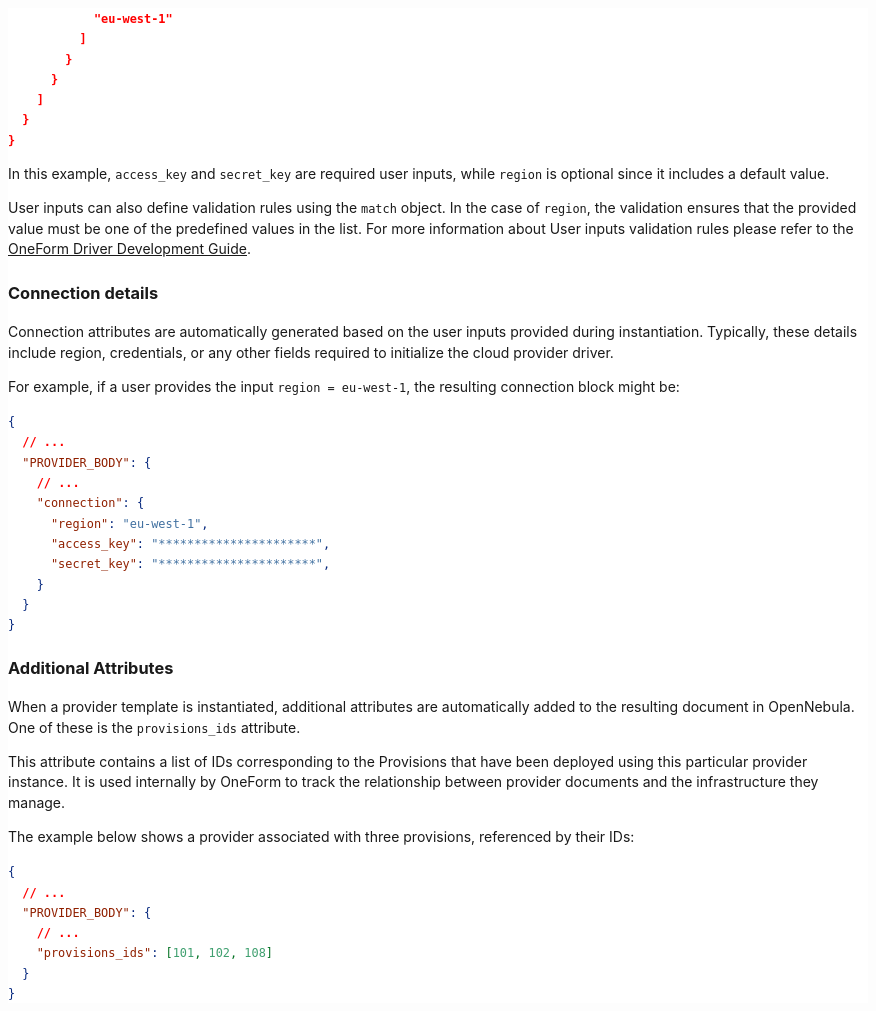 ```json
            "eu-west-1"
          ]
        }
      }
    ]
  }
}
```

In this example, `access_key` and `secret_key` are required user inputs, while `region` is optional since it includes a default value.

User inputs can also define validation rules using the `match` object. In the case of `region`, the validation ensures that the provided value must be one of the predefined values in the list. For more information about User inputs validation rules please refer to the [OneForm Driver Development Guide]().

### Connection details

Connection attributes are automatically generated based on the user inputs provided during instantiation. Typically, these details include region, credentials, or any other fields required to initialize the cloud provider driver.

For example, if a user provides the input `region = eu-west-1`, the resulting connection block might be:

```json
{
  // ...
  "PROVIDER_BODY": {
    // ...
    "connection": {
      "region": "eu-west-1",
      "access_key": "**********************",
      "secret_key": "**********************",
    }
  }
}
```

### Additional Attributes

When a provider template is instantiated, additional attributes are automatically added to the resulting document in OpenNebula. One of these is the `provisions_ids` attribute.

This attribute contains a list of IDs corresponding to the Provisions that have been deployed using this particular provider instance. It is used internally by OneForm to track the relationship between provider documents and the infrastructure they manage.

The example below shows a provider associated with three provisions, referenced by their IDs:

```json
{
  // ...
  "PROVIDER_BODY": {
    // ...
    "provisions_ids": [101, 102, 108]
  }
}
```
